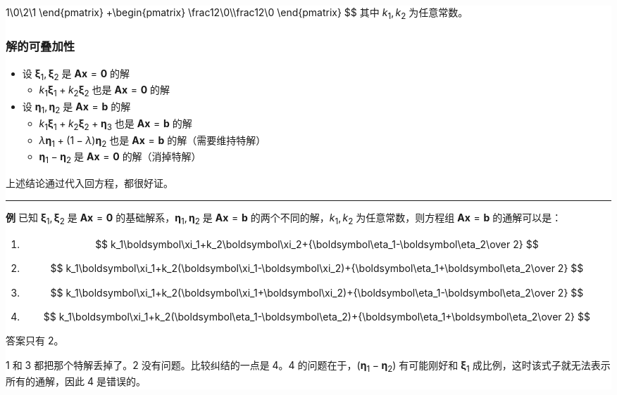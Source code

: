 1\\0\\2\\1
\end{pmatrix}
+\begin{pmatrix}
\frac12\\0\\\frac12\\0
\end{pmatrix}
$$
其中 $k_1,k_2$ 为任意常数。

### 解的可叠加性

- 设 $\boldsymbol\xi_1,\boldsymbol\xi_2$ 是 $\boldsymbol{Ax}=\boldsymbol 0$ 的解
  - $k_1\boldsymbol\xi_1+k_2\boldsymbol\xi_2$ 也是 $\boldsymbol{Ax}=\boldsymbol 0$ 的解
- 设 $\boldsymbol\eta_1,\boldsymbol\eta_2$ 是 $\boldsymbol{Ax}=\boldsymbol b$ 的解
  - $k_1\boldsymbol\xi_1+k_2\boldsymbol\xi_2+\boldsymbol\eta_3$ 也是 $\boldsymbol{Ax}=\boldsymbol b$ 的解
  - $\lambda\boldsymbol\eta_1+(1-\lambda)\boldsymbol\eta_2$ 也是 $\boldsymbol{Ax}=\boldsymbol b$ 的解（需要维持特解）
  - $\boldsymbol\eta_1-\boldsymbol\eta_2$ 是 $\boldsymbol{Ax}=\boldsymbol 0$ 的解（消掉特解）

上述结论通过代入回方程，都很好证。

---

**例** 已知 $\boldsymbol\xi_1,\boldsymbol\xi_2$ 是 $\boldsymbol{Ax}=\boldsymbol 0$ 的基础解系，$\boldsymbol\eta_1,\boldsymbol\eta_2$ 是 $\boldsymbol{Ax}=\boldsymbol b$ 的两个不同的解，$k_1,k_2$ 为任意常数，则方程组 $\boldsymbol{Ax}=\boldsymbol b$ 的通解可以是：

1. $$
   k_1\boldsymbol\xi_1+k_2\boldsymbol\xi_2+{\boldsymbol\eta_1-\boldsymbol\eta_2\over 2}
   $$

2. $$
   k_1\boldsymbol\xi_1+k_2(\boldsymbol\xi_1-\boldsymbol\xi_2)+{\boldsymbol\eta_1+\boldsymbol\eta_2\over 2}
   $$

3. $$
   k_1\boldsymbol\xi_1+k_2(\boldsymbol\xi_1+\boldsymbol\xi_2)+{\boldsymbol\eta_1-\boldsymbol\eta_2\over 2}
   $$

4. $$
   k_1\boldsymbol\xi_1+k_2(\boldsymbol\eta_1-\boldsymbol\eta_2)+{\boldsymbol\eta_1+\boldsymbol\eta_2\over 2}
   $$

答案只有 2。

1 和 3 都把那个特解丢掉了。2 没有问题。比较纠结的一点是 4。4 的问题在于，$(\boldsymbol\eta_1-\boldsymbol\eta_2)$ 有可能刚好和 $\boldsymbol\xi_1$ 成比例，这时该式子就无法表示所有的通解，因此 4 是错误的。
